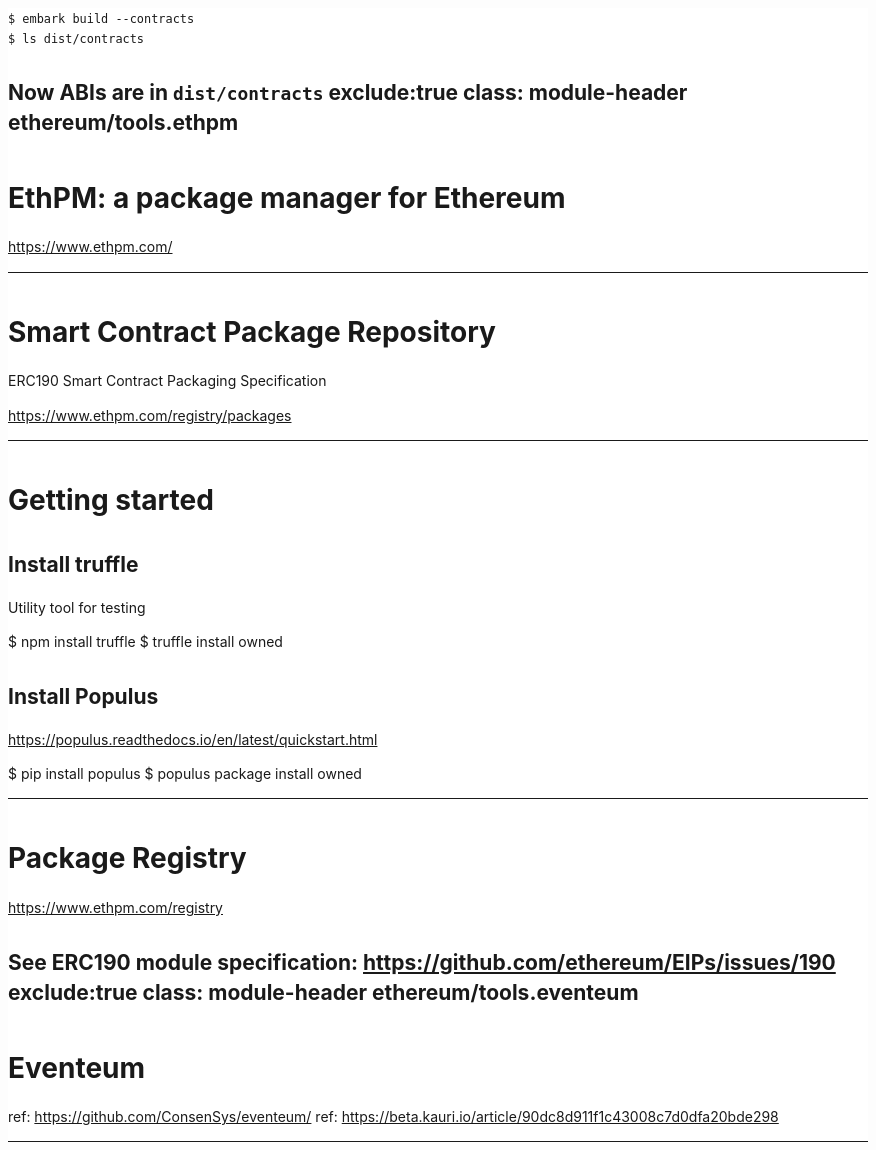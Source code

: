 ```shell
$ embark build --contracts
$ ls dist/contracts
```

Now ABIs are in `dist/contracts`
exclude:true
class: module-header ethereum/tools.ethpm
---
# EthPM: a package manager for Ethereum

https://www.ethpm.com/

---
# Smart Contract Package Repository

ERC190 Smart Contract Packaging Specification

https://www.ethpm.com/registry/packages

---
# Getting started

## Install truffle
Utility tool for testing

$ npm install truffle
$ truffle install owned

## Install Populus
https://populus.readthedocs.io/en/latest/quickstart.html

$ pip install populus
$ populus package install owned

---
# Package Registry
https://www.ethpm.com/registry

See ERC190 module specification: https://github.com/ethereum/EIPs/issues/190
exclude:true
class: module-header ethereum/tools.eventeum
---
# Eventeum

ref: https://github.com/ConsenSys/eventeum/
ref: https://beta.kauri.io/article/90dc8d911f1c43008c7d0dfa20bde298

---